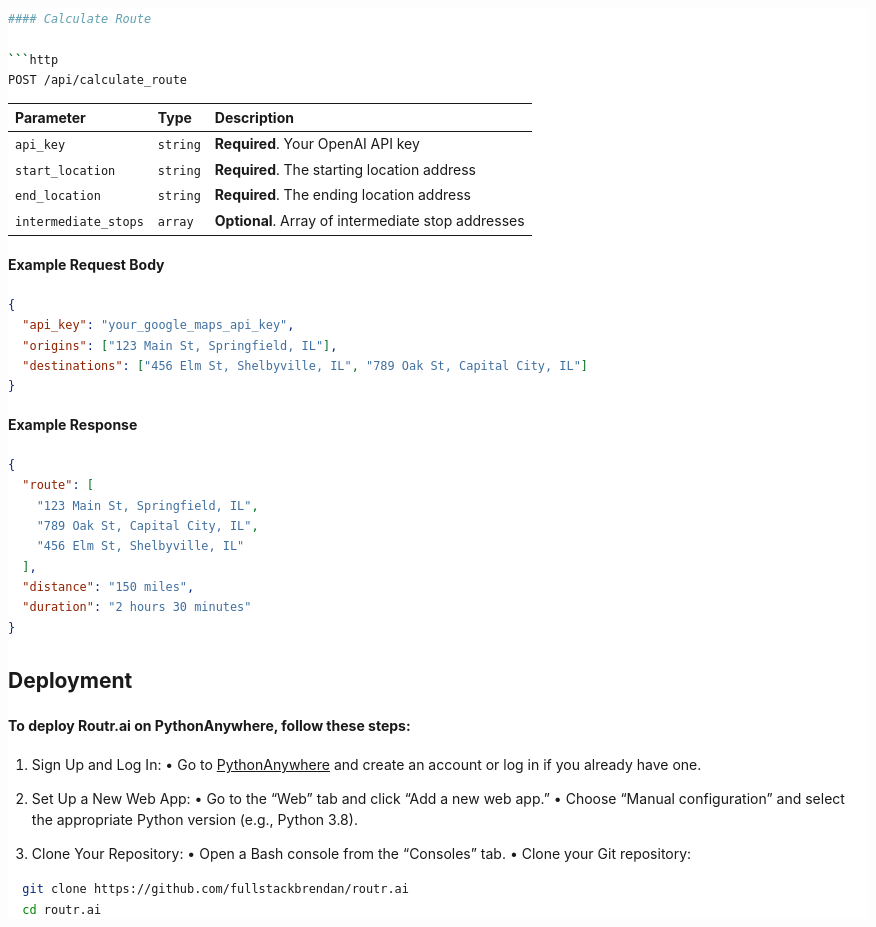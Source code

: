    ```bash
#### Calculate Route

```http
  POST /api/calculate_route
```

| Parameter | Type     | Description                |
| :-------- | :------- | :------------------------- |
| `api_key` | `string` | **Required**. Your OpenAI API key |
| `start_location` | `string` | **Required**. The starting location address |
| `end_location` | `string` | **Required**. The ending location address |
| `intermediate_stops` | `array` | **Optional**. Array of intermediate stop addresses |

#### Example Request Body

```json
{
  "api_key": "your_google_maps_api_key",
  "origins": ["123 Main St, Springfield, IL"],
  "destinations": ["456 Elm St, Shelbyville, IL", "789 Oak St, Capital City, IL"]
}
```

#### Example Response

```json
{
  "route": [
    "123 Main St, Springfield, IL",
    "789 Oak St, Capital City, IL",
    "456 Elm St, Shelbyville, IL"
  ],
  "distance": "150 miles",
  "duration": "2 hours 30 minutes"
}
```

## Deployment

#### To deploy Routr.ai on PythonAnywhere, follow these steps:

1.	Sign Up and Log In:
	•	Go to [PythonAnywhere](https://www.pythonanywhere.com) and create an account or log in if you already have one.

2.	Set Up a New Web App:
	•	Go to the “Web” tab and click “Add a new web app.”
	•	Choose “Manual configuration” and select the appropriate Python version (e.g., Python 3.8).

3.	Clone Your Repository:
	•	Open a Bash console from the “Consoles” tab.
	•	Clone your Git repository:
```bash
  git clone https://github.com/fullstackbrendan/routr.ai
  cd routr.ai
```
